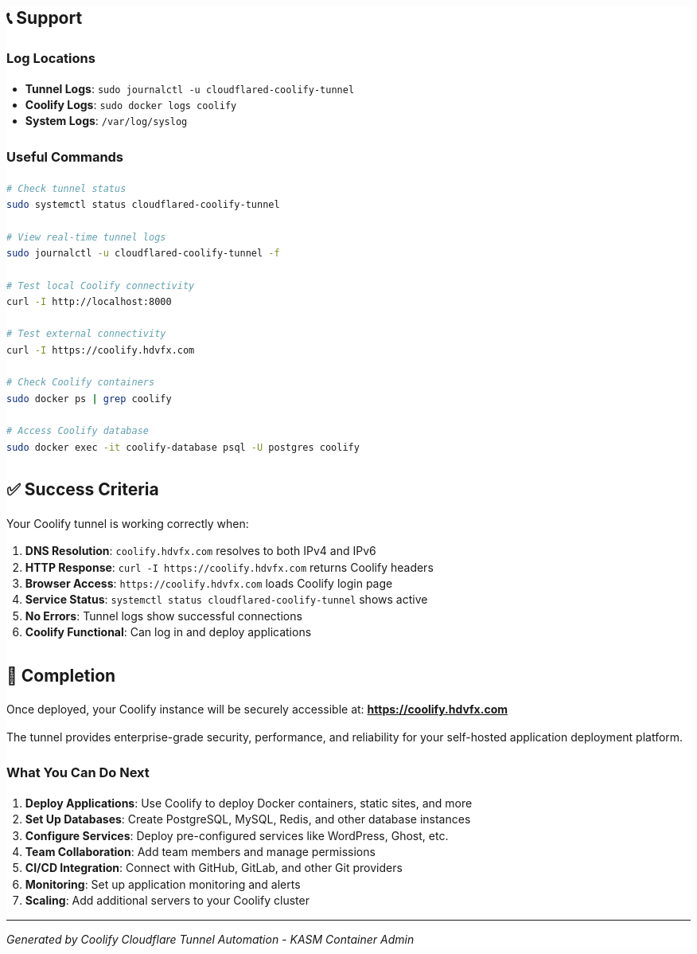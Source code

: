 ## 📞 Support

### Log Locations
- **Tunnel Logs**: `sudo journalctl -u cloudflared-coolify-tunnel`
- **Coolify Logs**: `sudo docker logs coolify`
- **System Logs**: `/var/log/syslog`

### Useful Commands
```bash
# Check tunnel status
sudo systemctl status cloudflared-coolify-tunnel

# View real-time tunnel logs
sudo journalctl -u cloudflared-coolify-tunnel -f

# Test local Coolify connectivity
curl -I http://localhost:8000

# Test external connectivity
curl -I https://coolify.hdvfx.com

# Check Coolify containers
sudo docker ps | grep coolify

# Access Coolify database
sudo docker exec -it coolify-database psql -U postgres coolify
```

## ✅ Success Criteria

Your Coolify tunnel is working correctly when:

1. **DNS Resolution**: `coolify.hdvfx.com` resolves to both IPv4 and IPv6
2. **HTTP Response**: `curl -I https://coolify.hdvfx.com` returns Coolify headers
3. **Browser Access**: `https://coolify.hdvfx.com` loads Coolify login page
4. **Service Status**: `systemctl status cloudflared-coolify-tunnel` shows active
5. **No Errors**: Tunnel logs show successful connections
6. **Coolify Functional**: Can log in and deploy applications

## 🎉 Completion

Once deployed, your Coolify instance will be securely accessible at:
**https://coolify.hdvfx.com**

The tunnel provides enterprise-grade security, performance, and reliability for your self-hosted application deployment platform.

### What You Can Do Next

1. **Deploy Applications**: Use Coolify to deploy Docker containers, static sites, and more
2. **Set Up Databases**: Create PostgreSQL, MySQL, Redis, and other database instances
3. **Configure Services**: Deploy pre-configured services like WordPress, Ghost, etc.
4. **Team Collaboration**: Add team members and manage permissions
5. **CI/CD Integration**: Connect with GitHub, GitLab, and other Git providers
6. **Monitoring**: Set up application monitoring and alerts
7. **Scaling**: Add additional servers to your Coolify cluster

---

*Generated by Coolify Cloudflare Tunnel Automation - KASM Container Admin*